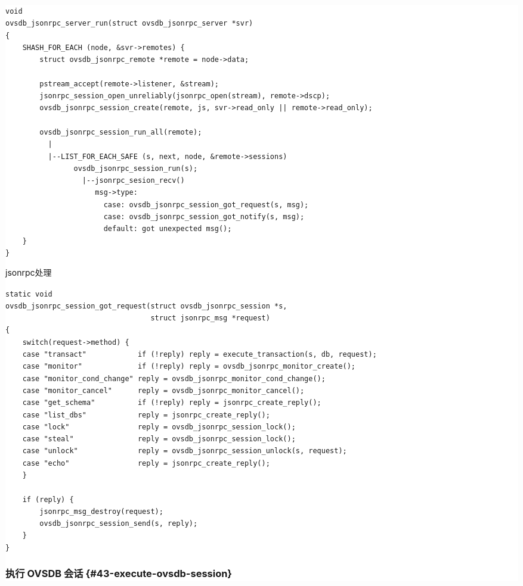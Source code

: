 ```
void
ovsdb_jsonrpc_server_run(struct ovsdb_jsonrpc_server *svr)
{
    SHASH_FOR_EACH (node, &svr->remotes) {
        struct ovsdb_jsonrpc_remote *remote = node->data;

        pstream_accept(remote->listener, &stream);
        jsonrpc_session_open_unreliably(jsonrpc_open(stream), remote->dscp);
        ovsdb_jsonrpc_session_create(remote, js, svr->read_only || remote->read_only);

        ovsdb_jsonrpc_session_run_all(remote);
          |
          |--LIST_FOR_EACH_SAFE (s, next, node, &remote->sessions)
                ovsdb_jsonrpc_session_run(s);
                  |--jsonrpc_sesion_recv()
                     msg->type:
                       case: ovsdb_jsonrpc_session_got_request(s, msg);
                       case: ovsdb_jsonrpc_session_got_notify(s, msg);
                       default: got unexpected msg();
    }
}
```

jsonrpc处理

```
static void
ovsdb_jsonrpc_session_got_request(struct ovsdb_jsonrpc_session *s,
                                  struct jsonrpc_msg *request)
{
    switch(request->method) {
    case "transact"            if (!reply) reply = execute_transaction(s, db, request);
    case "monitor"             if (!reply) reply = ovsdb_jsonrpc_monitor_create();
    case "monitor_cond_change" reply = ovsdb_jsonrpc_monitor_cond_change();
    case "monitor_cancel"      reply = ovsdb_jsonrpc_monitor_cancel();
    case "get_schema"          if (!reply) reply = jsonrpc_create_reply();
    case "list_dbs"            reply = jsonrpc_create_reply();
    case "lock"                reply = ovsdb_jsonrpc_session_lock();
    case "steal"               reply = ovsdb_jsonrpc_session_lock();
    case "unlock"              reply = ovsdb_jsonrpc_session_unlock(s, request);
    case "echo"                reply = jsonrpc_create_reply();
    }

    if (reply) {
        jsonrpc_msg_destroy(request);
        ovsdb_jsonrpc_session_send(s, reply);
    }
}
```

### 执行 OVSDB 会话 {#43-execute-ovsdb-session}
